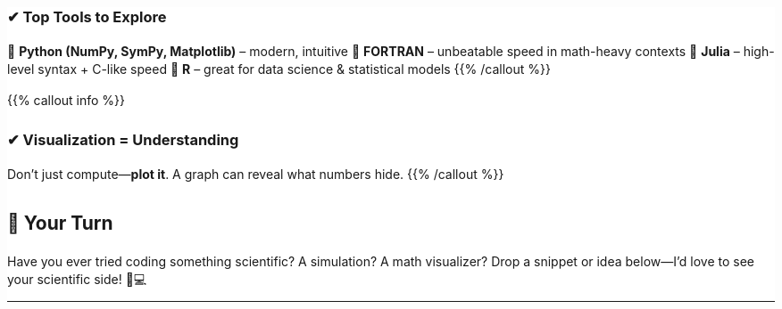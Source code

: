 ### ✔ Top Tools to Explore

🔹 **Python (NumPy, SymPy, Matplotlib)** – modern, intuitive
🔹 **FORTRAN** – unbeatable speed in math-heavy contexts
🔹 **Julia** – high-level syntax + C-like speed
🔹 **R** – great for data science & statistical models
{{% /callout %}}

{{% callout info %}}

### ✔ Visualization = Understanding

Don’t just compute—**plot it**. A graph can reveal what numbers hide.
{{% /callout %}}

## 🌟 Your Turn

Have you ever tried coding something scientific? A simulation? A math visualizer? Drop a snippet or idea below—I’d love to see your scientific side! 💬💻

---